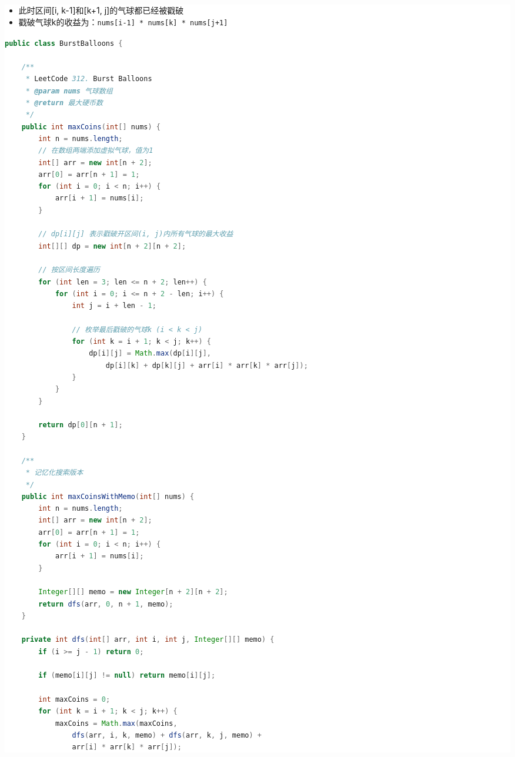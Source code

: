 - 此时区间[i, k-1]和[k+1, j]的气球都已经被戳破
- 戳破气球k的收益为：`nums[i-1] * nums[k] * nums[j+1]`

```java
public class BurstBalloons {
    
    /**
     * LeetCode 312. Burst Balloons
     * @param nums 气球数组
     * @return 最大硬币数
     */
    public int maxCoins(int[] nums) {
        int n = nums.length;
        // 在数组两端添加虚拟气球，值为1
        int[] arr = new int[n + 2];
        arr[0] = arr[n + 1] = 1;
        for (int i = 0; i < n; i++) {
            arr[i + 1] = nums[i];
        }
        
        // dp[i][j] 表示戳破开区间(i, j)内所有气球的最大收益
        int[][] dp = new int[n + 2][n + 2];
        
        // 按区间长度遍历
        for (int len = 3; len <= n + 2; len++) {
            for (int i = 0; i <= n + 2 - len; i++) {
                int j = i + len - 1;
                
                // 枚举最后戳破的气球k (i < k < j)
                for (int k = i + 1; k < j; k++) {
                    dp[i][j] = Math.max(dp[i][j], 
                        dp[i][k] + dp[k][j] + arr[i] * arr[k] * arr[j]);
                }
            }
        }
        
        return dp[0][n + 1];
    }
    
    /**
     * 记忆化搜索版本
     */
    public int maxCoinsWithMemo(int[] nums) {
        int n = nums.length;
        int[] arr = new int[n + 2];
        arr[0] = arr[n + 1] = 1;
        for (int i = 0; i < n; i++) {
            arr[i + 1] = nums[i];
        }
        
        Integer[][] memo = new Integer[n + 2][n + 2];
        return dfs(arr, 0, n + 1, memo);
    }
    
    private int dfs(int[] arr, int i, int j, Integer[][] memo) {
        if (i >= j - 1) return 0;
        
        if (memo[i][j] != null) return memo[i][j];
        
        int maxCoins = 0;
        for (int k = i + 1; k < j; k++) {
            maxCoins = Math.max(maxCoins,
                dfs(arr, i, k, memo) + dfs(arr, k, j, memo) + 
                arr[i] * arr[k] * arr[j]);
```